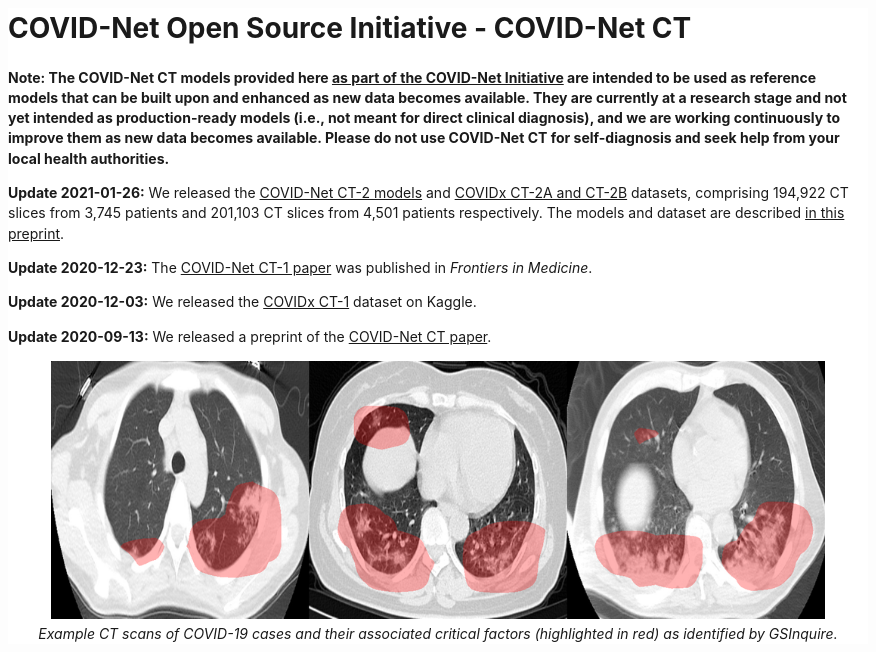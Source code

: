 # COVID-Net Open Source Initiative - COVID-Net CT

**Note: The COVID-Net CT models provided here [as part of the COVID-Net Initiative](http://www.covid-net.ml) are intended to be used as reference models that can be built upon and enhanced as new data becomes available. They are currently at a research stage and not yet intended as production-ready models (i.e., not meant for direct clinical diagnosis), and we are working continuously to improve them as new data becomes available. Please do not use COVID-Net CT for self-diagnosis and seek help from your local health authorities.**

**Update 2021-01-26:** We released the [COVID-Net CT-2 models](docs/models.md) and [COVIDx CT-2A and CT-2B](https://www.kaggle.com/hgunraj/covidxct) datasets, comprising 194,922 CT slices from 3,745 patients and 201,103 CT slices from 4,501 patients respectively. The models and dataset are described [in this preprint](https://arxiv.org/abs/2101.07433).

**Update 2020-12-23:** The [COVID-Net CT-1 paper](https://www.frontiersin.org/articles/10.3389/fmed.2020.608525) was published in _Frontiers in Medicine_.

**Update 2020-12-03:** We released the [COVIDx CT-1](https://www.kaggle.com/dataset/c395fb339f210700ba392d81bf200f766418238c2734e5237b5dd0b6fc724fcb/version/1) dataset on Kaggle.

**Update 2020-09-13:** We released a preprint of the [COVID-Net CT paper](https://arxiv.org/abs/2009.05383).

<p align="center">
	<img src="assets/exp-covidnet-ct-2-a.png" alt="photo not available" width="90%" height="40%">
	<br>
	<em>Example CT scans of COVID-19 cases and their associated critical factors (highlighted in red) as identified by GSInquire.</em>
</p>
